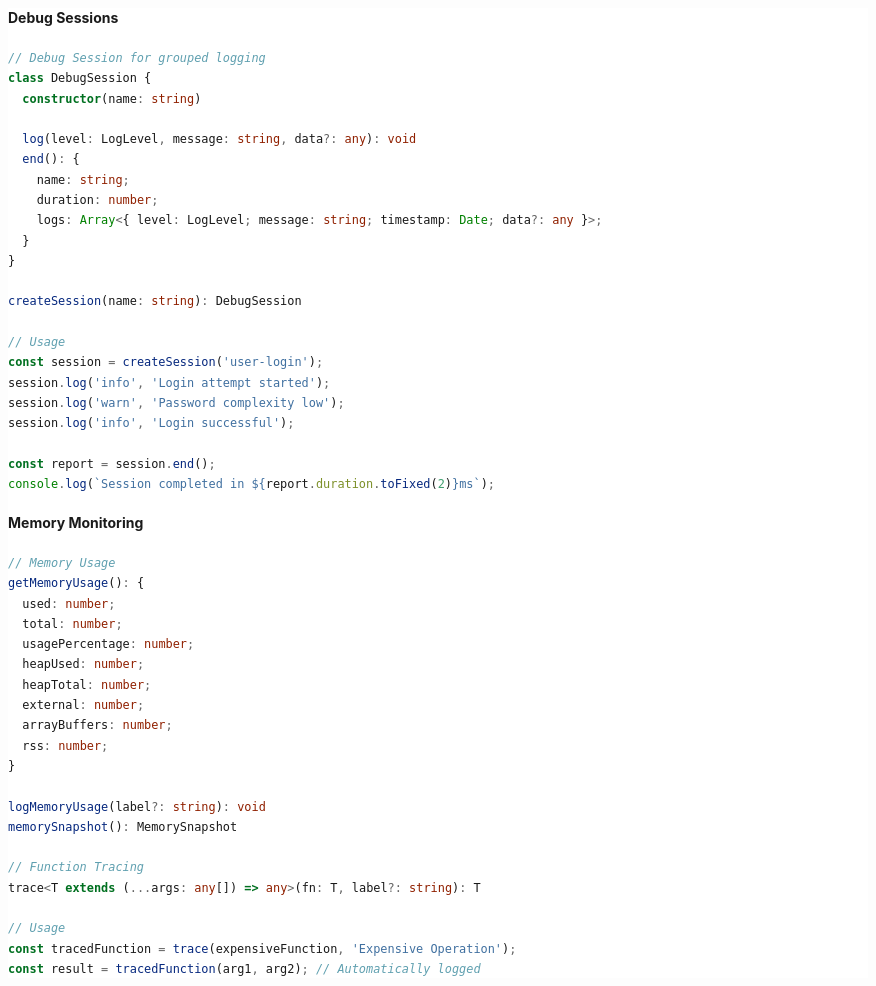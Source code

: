 #### Debug Sessions

```typescript
// Debug Session for grouped logging
class DebugSession {
  constructor(name: string)
  
  log(level: LogLevel, message: string, data?: any): void
  end(): {
    name: string;
    duration: number;
    logs: Array<{ level: LogLevel; message: string; timestamp: Date; data?: any }>;
  }
}

createSession(name: string): DebugSession

// Usage
const session = createSession('user-login');
session.log('info', 'Login attempt started');
session.log('warn', 'Password complexity low');
session.log('info', 'Login successful');

const report = session.end();
console.log(`Session completed in ${report.duration.toFixed(2)}ms`);
```

#### Memory Monitoring

```typescript
// Memory Usage
getMemoryUsage(): {
  used: number;
  total: number;
  usagePercentage: number;
  heapUsed: number;
  heapTotal: number;
  external: number;
  arrayBuffers: number;
  rss: number;
}

logMemoryUsage(label?: string): void
memorySnapshot(): MemorySnapshot

// Function Tracing
trace<T extends (...args: any[]) => any>(fn: T, label?: string): T

// Usage
const tracedFunction = trace(expensiveFunction, 'Expensive Operation');
const result = tracedFunction(arg1, arg2); // Automatically logged
```
